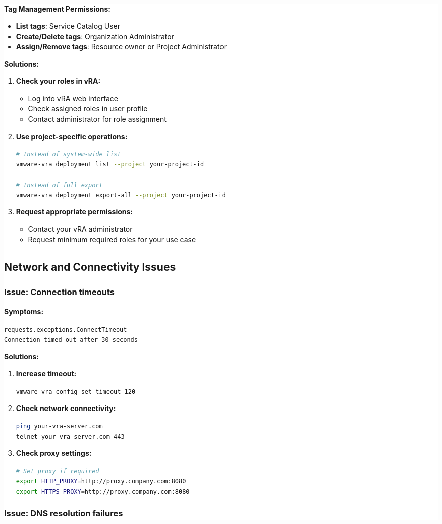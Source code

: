 **Tag Management Permissions:**
- **List tags**: Service Catalog User
- **Create/Delete tags**: Organization Administrator
- **Assign/Remove tags**: Resource owner or Project Administrator

**Solutions:**

1. **Check your roles in vRA:**
   - Log into vRA web interface
   - Check assigned roles in user profile
   - Contact administrator for role assignment

2. **Use project-specific operations:**
   ```bash
   # Instead of system-wide list
   vmware-vra deployment list --project your-project-id
   
   # Instead of full export
   vmware-vra deployment export-all --project your-project-id
   ```

3. **Request appropriate permissions:**
   - Contact your vRA administrator
   - Request minimum required roles for your use case

## Network and Connectivity Issues

### Issue: Connection timeouts

**Symptoms:**
```
requests.exceptions.ConnectTimeout
Connection timed out after 30 seconds
```

**Solutions:**

1. **Increase timeout:**
   ```bash
   vmware-vra config set timeout 120
   ```

2. **Check network connectivity:**
   ```bash
   ping your-vra-server.com
   telnet your-vra-server.com 443
   ```

3. **Check proxy settings:**
   ```bash
   # Set proxy if required
   export HTTP_PROXY=http://proxy.company.com:8080
   export HTTPS_PROXY=http://proxy.company.com:8080
   ```

### Issue: DNS resolution failures
